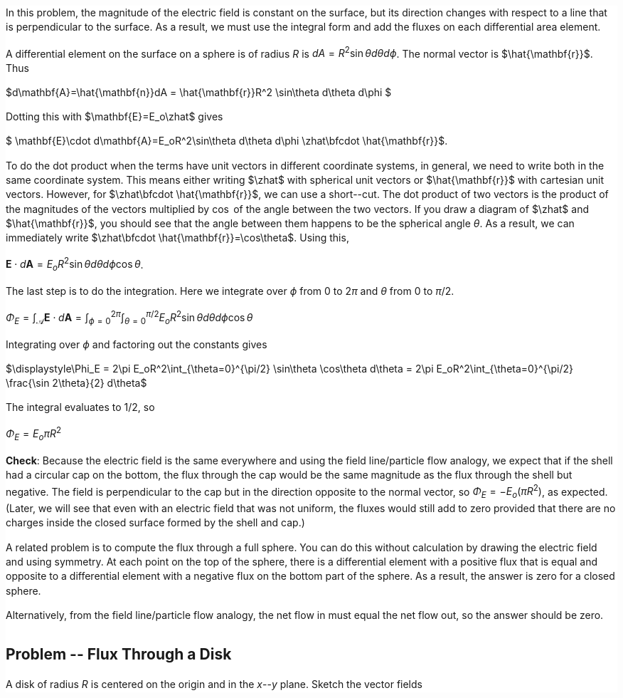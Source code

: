 In this problem, the magnitude of the electric field is constant on the surface, but its direction changes with respect to a line that is perpendicular to the surface. As a result, we must use the integral form and add the fluxes on each differential area element.

A differential element on the surface on a sphere is of radius $R$ is $dA = R^2 \sin\theta d\theta d\phi$. The normal vector is $\hat{\mathbf{r}}$. Thus

$d\mathbf{A}=\hat{\mathbf{n}}dA = \hat{\mathbf{r}}R^2 \sin\theta d\theta d\phi $

Dotting this with $\mathbf{E}=E_o\zhat$ gives

$ \mathbf{E}\cdot d\mathbf{A}=E_oR^2\sin\theta d\theta d\phi \zhat\bfcdot \hat{\mathbf{r}}$.

To do the dot product when the terms have unit vectors in different coordinate systems, in general, we need to write both in the same coordinate system. This means either writing $\zhat$ with spherical unit vectors or $\hat{\mathbf{r}}$ with cartesian unit vectors. However, for $\zhat\bfcdot \hat{\mathbf{r}}$, we can use a short--cut. The dot product of two vectors is the product of the magnitudes of the vectors multiplied by $\cos$ of the angle between the two vectors. If you draw a diagram of $\zhat$ and $\hat{\mathbf{r}}$, you should see that the angle between them happens to be the spherical angle $\theta$. As a result, we can immediately write $\zhat\bfcdot \hat{\mathbf{r}}=\cos\theta$. Using this,

$\mathbf{E}\cdot d\mathbf{A}=E_oR^2\sin\theta d\theta d\phi \cos\theta$.

The last step is to do the integration. Here we integrate over $\phi$ from $0$ to $2\pi$ and $\theta$ from $0$ to $\pi/2$.

$\displaystyle\Phi_E = \int_{\mathcal{A}} \mathbf{E}\cdot d\mathbf{A}=\int_{\phi=0}^{2\pi}\int_{\theta=0}^{\pi/2} E_oR^2\sin\theta d\theta d\phi \cos\theta$

Integrating over $\phi$ and factoring out the constants gives

$\displaystyle\Phi_E = 2\pi E_oR^2\int_{\theta=0}^{\pi/2} \sin\theta \cos\theta d\theta  = 2\pi E_oR^2\int_{\theta=0}^{\pi/2} \frac{\sin 2\theta}{2} d\theta$

The integral evaluates to $1/2$, so

$\displaystyle\Phi_E=E_o\pi R^2$

**Check**: Because the electric field is the same everywhere and using the field line/particle flow analogy, we expect that if the shell had a circular cap on the bottom, the flux through the cap would be the same magnitude as the flux through the shell but negative. The field is perpendicular to the cap but in the direction opposite to the normal vector, so $\Phi_E=-E_o (\pi R^2)$, as expected. (Later, we will see that even with an electric field that was not uniform, the fluxes would still add to zero provided that there are no charges inside the closed surface formed by the shell and cap.)

A related problem is to compute the flux through a full sphere. You can do this without calculation by drawing the electric field and using symmetry. At each point on the top of the sphere, there is a differential element with a positive flux that is equal and opposite to a differential element with a negative flux on the bottom part of the sphere. As a result, the answer is zero for a closed sphere.

Alternatively, from the field line/particle flow analogy, the net flow in must equal the net flow out, so the answer should be zero.

## Problem -- Flux Through a Disk

A disk of radius $R$ is centered on the origin and in the $x$--$y$ plane. Sketch the vector fields
